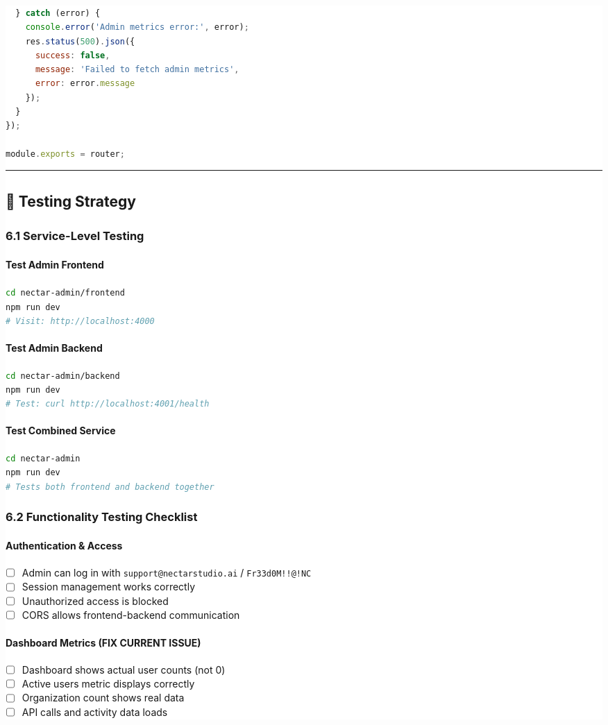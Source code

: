 ```javascript
  } catch (error) {
    console.error('Admin metrics error:', error);
    res.status(500).json({
      success: false,
      message: 'Failed to fetch admin metrics',
      error: error.message
    });
  }
});

module.exports = router;
```

---

## 🧪 Testing Strategy

### 6.1 Service-Level Testing

#### Test Admin Frontend
```bash
cd nectar-admin/frontend
npm run dev
# Visit: http://localhost:4000
```

#### Test Admin Backend
```bash
cd nectar-admin/backend
npm run dev
# Test: curl http://localhost:4001/health
```

#### Test Combined Service
```bash
cd nectar-admin
npm run dev
# Tests both frontend and backend together
```

### 6.2 Functionality Testing Checklist

#### Authentication & Access
- [ ] Admin can log in with `support@nectarstudio.ai` / `Fr33d0M!!@!NC`
- [ ] Session management works correctly
- [ ] Unauthorized access is blocked
- [ ] CORS allows frontend-backend communication

#### Dashboard Metrics (FIX CURRENT ISSUE)
- [ ] Dashboard shows actual user counts (not 0)
- [ ] Active users metric displays correctly
- [ ] Organization count shows real data
- [ ] API calls and activity data loads
